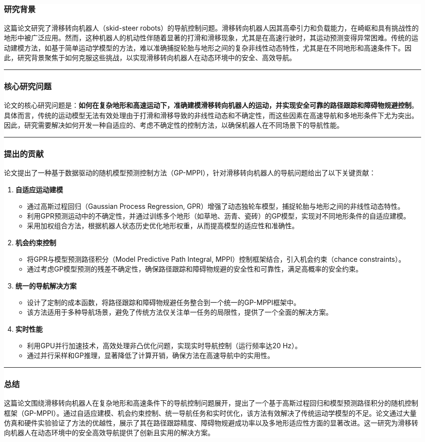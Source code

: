 ### 研究背景

这篇论文研究了滑移转向机器人（skid-steer robots）的导航控制问题。滑移转向机器人因其高牵引力和负载能力，在崎岖和具有挑战性的地形中被广泛应用。然而，这种机器人的机动性伴随着显著的打滑和滑移现象，尤其是在高速行驶时，其运动预测变得异常困难。传统的运动建模方法，如基于简单运动学模型的方法，难以准确捕捉轮胎与地形之间的复杂非线性动态特性，尤其是在不同地形和高速条件下。因此，研究背景聚焦于如何克服这些挑战，以实现滑移转向机器人在动态环境中的安全、高效导航。

---

### 核心研究问题

论文的核心研究问题是：**如何在复杂地形和高速运动下，准确建模滑移转向机器人的运动，并实现安全可靠的路径跟踪和障碍物规避控制**。具体而言，传统的运动模型无法有效处理由于打滑和滑移导致的非线性动态和不确定性，而这些因素在高速导航和多地形条件下尤为突出。因此，研究需要解决如何开发一种自适应的、考虑不确定性的控制方法，以确保机器人在不同场景下的导航性能。

---

### 提出的贡献

论文提出了一种基于数据驱动的随机模型预测控制方法（GP-MPPI），针对滑移转向机器人的导航问题给出了以下关键贡献：

1. **自适应运动建模**  
   - 通过高斯过程回归（Gaussian Process Regression, GPR）增强了动态独轮车模型，捕捉轮胎与地形之间的非线性动态特性。
   - 利用GPR预测运动中的不确定性，并通过训练多个地形（如草地、沥青、瓷砖）的GP模型，实现对不同地形条件的自适应建模。
   - 采用加权组合方法，根据机器人状态历史优化地形权重，从而提高模型的适应性和准确性。

2. **机会约束控制**  
   - 将GPR与模型预测路径积分（Model Predictive Path Integral, MPPI）控制框架结合，引入机会约束（chance constraints）。
   - 通过考虑GP模型预测的残差不确定性，确保路径跟踪和障碍物规避的安全性和可靠性，满足高概率的安全约束。

3. **统一的导航解决方案**  
   - 设计了定制的成本函数，将路径跟踪和障碍物规避任务整合到一个统一的GP-MPPI框架中。
   - 该方法适用于多种导航场景，避免了传统方法仅关注单一任务的局限性，提供了一个全面的解决方案。

4. **实时性能**  
   - 利用GPU并行加速技术，高效处理非凸优化问题，实现实时导航控制（运行频率达20 Hz）。
   - 通过并行采样和GP推理，显著降低了计算开销，确保方法在高速导航中的实用性。

---

### 总结

这篇论文围绕滑移转向机器人在复杂地形和高速条件下的导航控制问题展开，提出了一个基于高斯过程回归和模型预测路径积分的随机控制框架（GP-MPPI）。通过自适应建模、机会约束控制、统一导航任务和实时优化，该方法有效解决了传统运动学模型的不足。论文通过大量仿真和硬件实验验证了方法的优越性，展示了其在路径跟踪精度、障碍物规避成功率以及多地形适应性方面的显著改进。这一研究为滑移转向机器人在动态环境中的安全高效导航提供了创新且实用的解决方案。